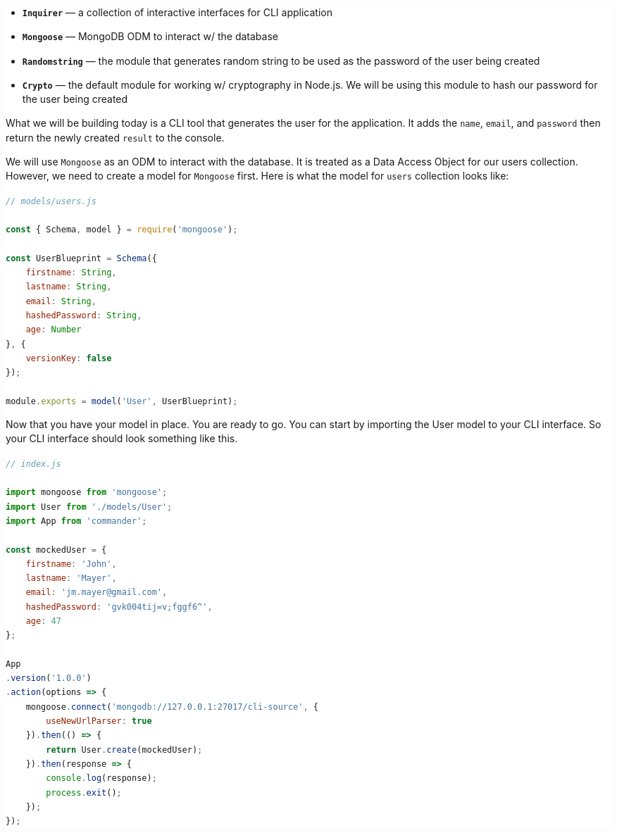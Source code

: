 * **`Inquirer`** — a collection of interactive interfaces for CLI application

* **`Mongoose`** — MongoDB ODM to interact w/ the database

* **`Randomstring`** — the module that generates random string to be used as the password of the user being created

* **`Crypto`** — the default module for working w/ cryptography in Node.js. We will be using this module to hash our password for the user being created

What we will be building today is a CLI tool that generates the user for the application. It adds the `name`, `email`, and `password` then return the newly created `result` to the console.

We will use `Mongoose` as an ODM to interact with the database. It is treated as a Data Access Object for our users collection. However, we need to create a model for `Mongoose` first. Here is what the model for `users` collection looks like:

```js
// models/users.js

const { Schema, model } = require('mongoose');

const UserBlueprint = Schema({
    firstname: String,
    lastname: String,
    email: String,
    hashedPassword: String,
    age: Number
}, {
    versionKey: false
});

module.exports = model('User', UserBlueprint);
```

Now that you have your model in place. You are ready to go. You can start by importing the User model to your CLI interface. So your CLI interface should look something like this.

```js
// index.js

import mongoose from 'mongoose';
import User from './models/User';
import App from 'commander';

const mockedUser = {
    firstname: 'John',
    lastname: 'Mayer',
    email: 'jm.mayer@gmail.com',
    hashedPassword: 'gvk004tij=v;fggf6^',
    age: 47
};

App
.version('1.0.0')
.action(options => {
    mongoose.connect('mongodb://127.0.0.1:27017/cli-source', {
        useNewUrlParser: true
    }).then(() => {
        return User.create(mockedUser);
    }).then(response => {
        console.log(response);
        process.exit();
    });
});
```

